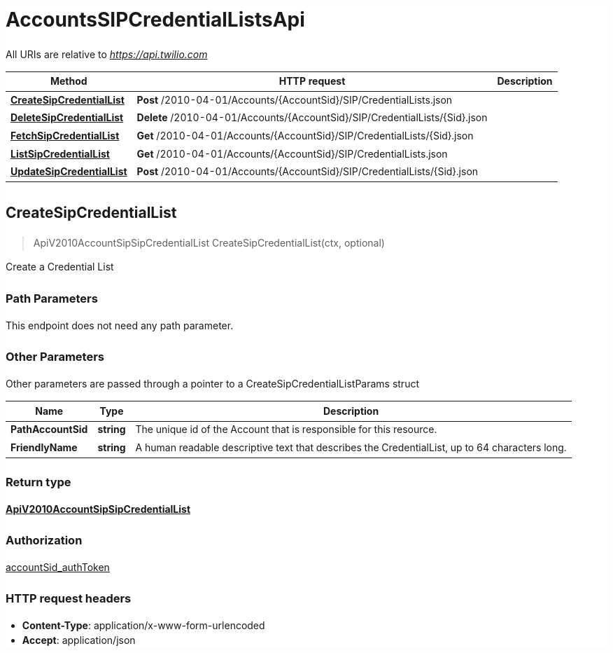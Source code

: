 # AccountsSIPCredentialListsApi

All URIs are relative to *https://api.twilio.com*

Method | HTTP request | Description
------------- | ------------- | -------------
[**CreateSipCredentialList**](AccountsSIPCredentialListsApi.md#CreateSipCredentialList) | **Post** /2010-04-01/Accounts/{AccountSid}/SIP/CredentialLists.json | 
[**DeleteSipCredentialList**](AccountsSIPCredentialListsApi.md#DeleteSipCredentialList) | **Delete** /2010-04-01/Accounts/{AccountSid}/SIP/CredentialLists/{Sid}.json | 
[**FetchSipCredentialList**](AccountsSIPCredentialListsApi.md#FetchSipCredentialList) | **Get** /2010-04-01/Accounts/{AccountSid}/SIP/CredentialLists/{Sid}.json | 
[**ListSipCredentialList**](AccountsSIPCredentialListsApi.md#ListSipCredentialList) | **Get** /2010-04-01/Accounts/{AccountSid}/SIP/CredentialLists.json | 
[**UpdateSipCredentialList**](AccountsSIPCredentialListsApi.md#UpdateSipCredentialList) | **Post** /2010-04-01/Accounts/{AccountSid}/SIP/CredentialLists/{Sid}.json | 



## CreateSipCredentialList

> ApiV2010AccountSipSipCredentialList CreateSipCredentialList(ctx, optional)



Create a Credential List

### Path Parameters

This endpoint does not need any path parameter.

### Other Parameters

Other parameters are passed through a pointer to a CreateSipCredentialListParams struct


Name | Type | Description
------------- | ------------- | -------------
**PathAccountSid** | **string** | The unique id of the Account that is responsible for this resource.
**FriendlyName** | **string** | A human readable descriptive text that describes the CredentialList, up to 64 characters long.

### Return type

[**ApiV2010AccountSipSipCredentialList**](ApiV2010AccountSipSipCredentialList.md)

### Authorization

[accountSid_authToken](../README.md#accountSid_authToken)

### HTTP request headers

- **Content-Type**: application/x-www-form-urlencoded
- **Accept**: application/json
